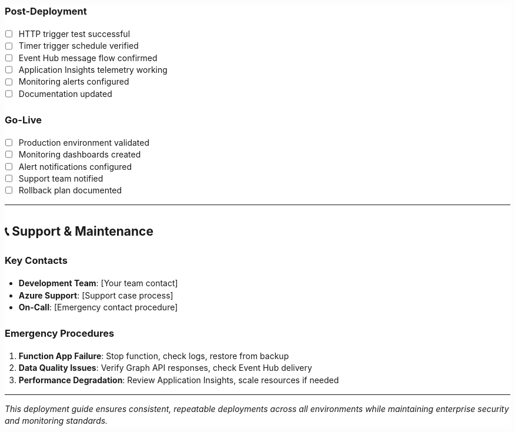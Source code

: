 ### **Post-Deployment**
- [ ] HTTP trigger test successful
- [ ] Timer trigger schedule verified
- [ ] Event Hub message flow confirmed
- [ ] Application Insights telemetry working
- [ ] Monitoring alerts configured
- [ ] Documentation updated

### **Go-Live**
- [ ] Production environment validated
- [ ] Monitoring dashboards created
- [ ] Alert notifications configured
- [ ] Support team notified
- [ ] Rollback plan documented

---

## 📞 **Support & Maintenance**

### **Key Contacts**
- **Development Team**: [Your team contact]
- **Azure Support**: [Support case process]
- **On-Call**: [Emergency contact procedure]

### **Emergency Procedures**
1. **Function App Failure**: Stop function, check logs, restore from backup
2. **Data Quality Issues**: Verify Graph API responses, check Event Hub delivery
3. **Performance Degradation**: Review Application Insights, scale resources if needed

---

*This deployment guide ensures consistent, repeatable deployments across all environments while maintaining enterprise security and monitoring standards.*